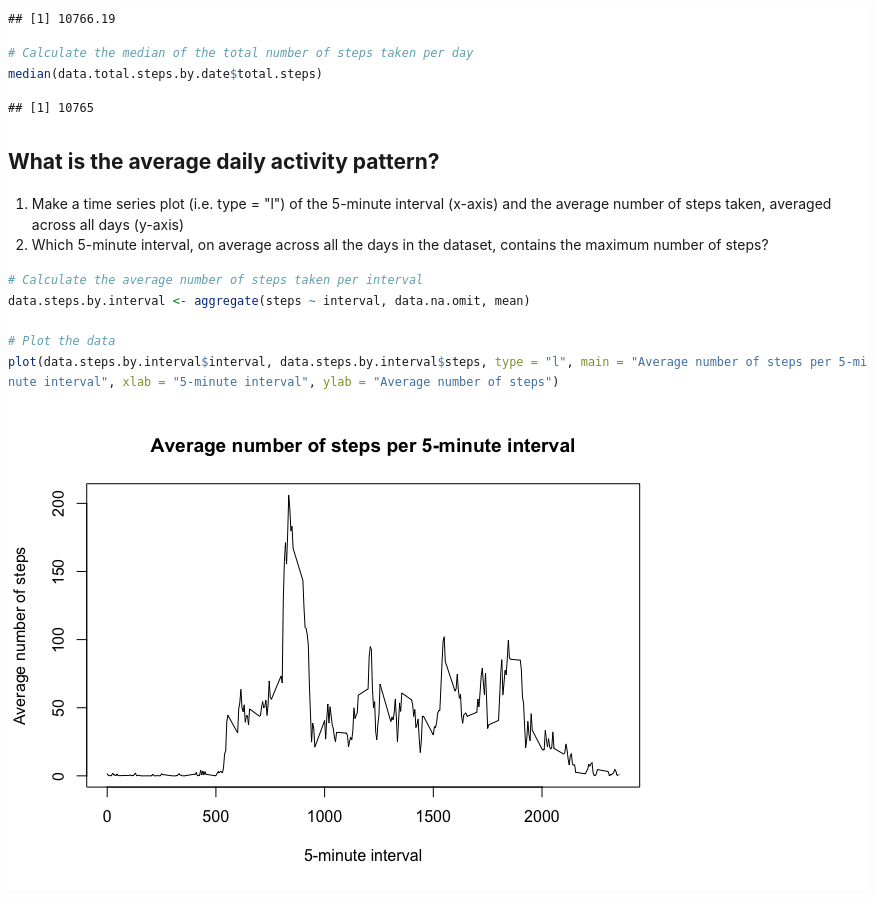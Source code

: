```
## [1] 10766.19
```

```r
# Calculate the median of the total number of steps taken per day
median(data.total.steps.by.date$total.steps)
```

```
## [1] 10765
```

## What is the average daily activity pattern?

1. Make a time series plot (i.e. type = "l") of the 5-minute interval (x-axis) and the average number of steps taken, averaged across all days (y-axis)
2. Which 5-minute interval, on average across all the days in the dataset, contains the maximum number of steps?


```r
# Calculate the average number of steps taken per interval
data.steps.by.interval <- aggregate(steps ~ interval, data.na.omit, mean)

# Plot the data
plot(data.steps.by.interval$interval, data.steps.by.interval$steps, type = "l", main = "Average number of steps per 5-minute interval", xlab = "5-minute interval", ylab = "Average number of steps")
```

![](PA1_template_files/figure-html/unnamed-chunk-3-1.png)
